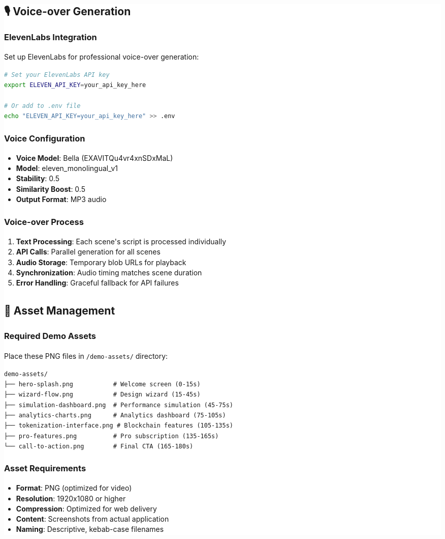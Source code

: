 ## 🎙️ Voice-over Generation

### ElevenLabs Integration

Set up ElevenLabs for professional voice-over generation:

```bash
# Set your ElevenLabs API key
export ELEVEN_API_KEY=your_api_key_here

# Or add to .env file
echo "ELEVEN_API_KEY=your_api_key_here" >> .env
```

### Voice Configuration

- **Voice Model**: Bella (EXAVITQu4vr4xnSDxMaL)
- **Model**: eleven_monolingual_v1
- **Stability**: 0.5
- **Similarity Boost**: 0.5
- **Output Format**: MP3 audio

### Voice-over Process

1. **Text Processing**: Each scene's script is processed individually
2. **API Calls**: Parallel generation for all scenes
3. **Audio Storage**: Temporary blob URLs for playback
4. **Synchronization**: Audio timing matches scene duration
5. **Error Handling**: Graceful fallback for API failures

## 📁 Asset Management

### Required Demo Assets

Place these PNG files in `/demo-assets/` directory:

```
demo-assets/
├── hero-splash.png           # Welcome screen (0-15s)
├── wizard-flow.png           # Design wizard (15-45s)
├── simulation-dashboard.png  # Performance simulation (45-75s)
├── analytics-charts.png      # Analytics dashboard (75-105s)
├── tokenization-interface.png # Blockchain features (105-135s)
├── pro-features.png          # Pro subscription (135-165s)
└── call-to-action.png        # Final CTA (165-180s)
```

### Asset Requirements

- **Format**: PNG (optimized for video)
- **Resolution**: 1920x1080 or higher
- **Compression**: Optimized for web delivery
- **Content**: Screenshots from actual application
- **Naming**: Descriptive, kebab-case filenames
